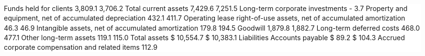 </tr>
<tr>
<td>Funds held for clients</td>
<td>3,809.1</td>
<td>3,706.2</td>
</tr>
<tr>
<td>Total current assets</td>
<td>7,429.6</td>
<td>7,251.5</td>
</tr>
<tr>
<td>Long-term corporate investments</td>
<td>-</td>
<td>3.7</td>
</tr>
<tr>
<td>Property and equipment, net of accumulated depreciation</td>
<td>432.1</td>
<td>411.7</td>
</tr>
<tr>
<td>Operating lease right-of-use assets, net of accumulated amortization</td>
<td>46.3</td>
<td>46.9</td>
</tr>
<tr>
<td>Intangible assets, net of accumulated amortization</td>
<td>179.8</td>
<td>194.5</td>
</tr>
<tr>
<td>Goodwill</td>
<td>1,879.8</td>
<td>1,882.7</td>
</tr>
<tr>
<td>Long-term deferred costs</td>
<td>468.0</td>
<td>477.1</td>
</tr>
<tr>
<td>Other long-term assets</td>
<td>119.1</td>
<td>115.0</td>
</tr>
<tr>
<td>Total assets</td>
<td>$ 10,554.7</td>
<td>$ 10,383.1</td>
</tr>
<tr>
<td>Liabilities</td>
<td></td>
<td></td>
</tr>
<tr>
<td>Accounts payable</td>
<td>$ 89.2</td>
<td>$ 104.3</td>
</tr>
<tr>
<td>Accrued corporate compensation and related items</td>
<td>112.9</td>